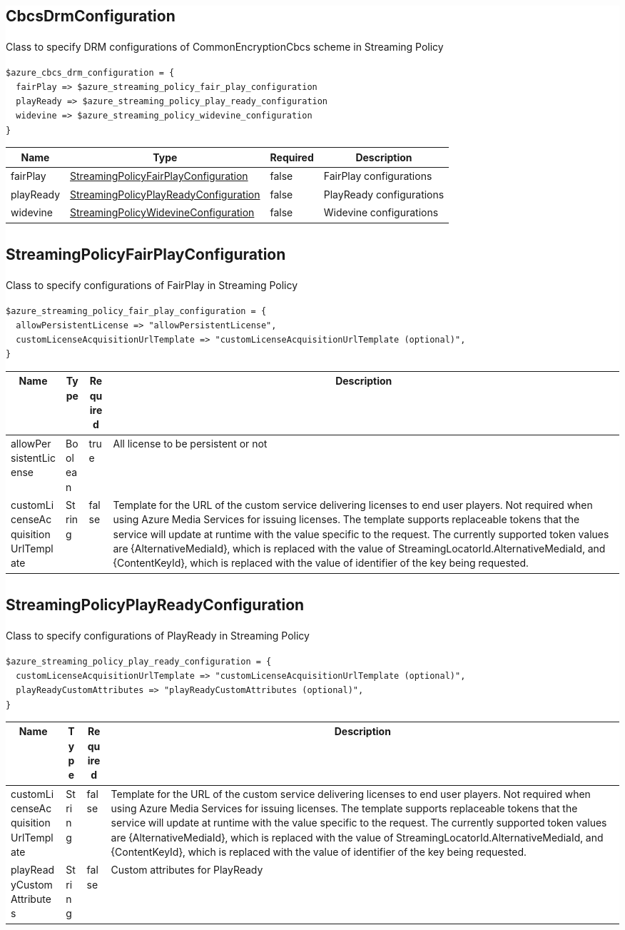         
## CbcsDrmConfiguration

Class to specify DRM configurations of CommonEncryptionCbcs scheme in Streaming Policy

```puppet
$azure_cbcs_drm_configuration = {
  fairPlay => $azure_streaming_policy_fair_play_configuration
  playReady => $azure_streaming_policy_play_ready_configuration
  widevine => $azure_streaming_policy_widevine_configuration
}
```

| Name        | Type           | Required       | Description       |
| ------------- | ------------- | ------------- | ------------- |
|fairPlay | [StreamingPolicyFairPlayConfiguration](#streamingpolicyfairplayconfiguration) | false | FairPlay configurations |
|playReady | [StreamingPolicyPlayReadyConfiguration](#streamingpolicyplayreadyconfiguration) | false | PlayReady configurations |
|widevine | [StreamingPolicyWidevineConfiguration](#streamingpolicywidevineconfiguration) | false | Widevine configurations |
        
## StreamingPolicyFairPlayConfiguration

Class to specify configurations of FairPlay in Streaming Policy

```puppet
$azure_streaming_policy_fair_play_configuration = {
  allowPersistentLicense => "allowPersistentLicense",
  customLicenseAcquisitionUrlTemplate => "customLicenseAcquisitionUrlTemplate (optional)",
}
```

| Name        | Type           | Required       | Description       |
| ------------- | ------------- | ------------- | ------------- |
|allowPersistentLicense | Boolean | true | All license to be persistent or not |
|customLicenseAcquisitionUrlTemplate | String | false | Template for the URL of the custom service delivering licenses to end user players.  Not required when using Azure Media Services for issuing licenses.  The template supports replaceable tokens that the service will update at runtime with the value specific to the request.  The currently supported token values are {AlternativeMediaId}, which is replaced with the value of StreamingLocatorId.AlternativeMediaId, and {ContentKeyId}, which is replaced with the value of identifier of the key being requested. |
        
## StreamingPolicyPlayReadyConfiguration

Class to specify configurations of PlayReady in Streaming Policy

```puppet
$azure_streaming_policy_play_ready_configuration = {
  customLicenseAcquisitionUrlTemplate => "customLicenseAcquisitionUrlTemplate (optional)",
  playReadyCustomAttributes => "playReadyCustomAttributes (optional)",
}
```

| Name        | Type           | Required       | Description       |
| ------------- | ------------- | ------------- | ------------- |
|customLicenseAcquisitionUrlTemplate | String | false | Template for the URL of the custom service delivering licenses to end user players.  Not required when using Azure Media Services for issuing licenses.  The template supports replaceable tokens that the service will update at runtime with the value specific to the request.  The currently supported token values are {AlternativeMediaId}, which is replaced with the value of StreamingLocatorId.AlternativeMediaId, and {ContentKeyId}, which is replaced with the value of identifier of the key being requested. |
|playReadyCustomAttributes | String | false | Custom attributes for PlayReady |
        